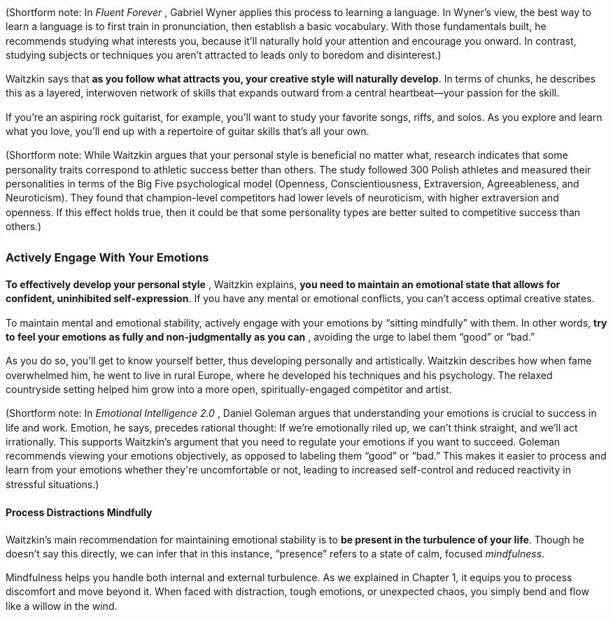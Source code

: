(Shortform note: In _Fluent Forever_ , Gabriel Wyner applies this process to learning a language. In Wyner’s view, the best way to learn a language is to first train in pronunciation, then establish a basic vocabulary. With those fundamentals built, he recommends studying what interests you, because it’ll naturally hold your attention and encourage you onward. In contrast, studying subjects or techniques you aren’t attracted to leads only to boredom and disinterest.)

Waitzkin says that **as you follow what attracts you, your creative style will naturally develop**. In terms of chunks, he describes this as a layered, interwoven network of skills that expands outward from a central heartbeat—your passion for the skill.

If you’re an aspiring rock guitarist, for example, you’ll want to study your favorite songs, riffs, and solos. As you explore and learn what you love, you’ll end up with a repertoire of guitar skills that’s all your own.

(Shortform note: While Waitzkin argues that your personal style is beneficial no matter what, research indicates that some personality traits correspond to athletic success better than others. The study followed 300 Polish athletes and measured their personalities in terms of the Big Five psychological model (Openness, Conscientiousness, Extraversion, Agreeableness, and Neuroticism). They found that champion-level competitors had lower levels of neuroticism, with higher extraversion and openness. If this effect holds true, then it could be that some personality types are better suited to competitive success than others.)

### Actively Engage With Your Emotions

**To effectively develop your personal style** , Waitzkin explains, **you need to maintain an emotional state that allows for confident, uninhibited self-expression**. If you have any mental or emotional conflicts, you can’t access optimal creative states.

To maintain mental and emotional stability, actively engage with your emotions by “sitting mindfully” with them. In other words, **try to feel your emotions as fully and non-judgmentally as you can** , avoiding the urge to label them “good” or “bad.”

As you do so, you’ll get to know yourself better, thus developing personally and artistically. Waitzkin describes how when fame overwhelmed him, he went to live in rural Europe, where he developed his techniques and his psychology. The relaxed countryside setting helped him grow into a more open, spiritually-engaged competitor and artist.

(Shortform note: In _Emotional Intelligence 2.0_ , Daniel Goleman argues that understanding your emotions is crucial to success in life and work. Emotion, he says, precedes rational thought: If we’re emotionally riled up, we can’t think straight, and we’ll act irrationally. This supports Waitzkin’s argument that you need to regulate your emotions if you want to succeed. Goleman recommends viewing your emotions objectively, as opposed to labeling them “good” or “bad.” This makes it easier to process and learn from your emotions whether they're uncomfortable or not, leading to increased self-control and reduced reactivity in stressful situations.)

#### Process Distractions Mindfully

Waitzkin’s main recommendation for maintaining emotional stability is to **be present in the turbulence of your life**. Though he doesn’t say this directly, we can infer that in this instance, “presence” refers to a state of calm, focused _mindfulness_.

Mindfulness helps you handle both internal and external turbulence. As we explained in Chapter 1, it equips you to process discomfort and move beyond it. When faced with distraction, tough emotions, or unexpected chaos, you simply bend and flow like a willow in the wind.
